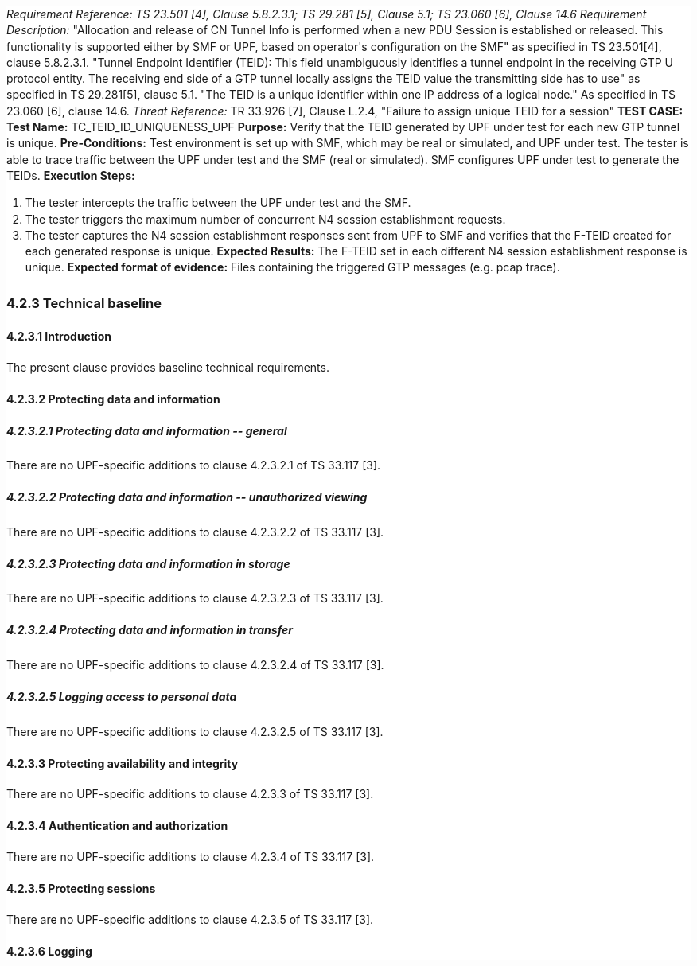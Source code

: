 _Requirement Reference:_
_TS 23.501 [4], Clause 5.8.2.3.1; TS 29.281 [5], Clause 5.1; TS 23.060 [6],
Clause 14.6_
_Requirement Description:_
\"Allocation and release of CN Tunnel Info is performed when a new PDU Session
is established or released. This functionality is supported either by SMF or
UPF, based on operator's configuration on the SMF\" as specified in TS
23.501[4], clause 5.8.2.3.1.
\"Tunnel Endpoint Identifier (TEID): This field unambiguously identifies a
tunnel endpoint in the receiving GTP U protocol entity. The receiving end side
of a GTP tunnel locally assigns the TEID value the transmitting side has to
use\" as specified in TS 29.281[5], clause 5.1.
\"The TEID is a unique identifier within one IP address of a logical node.\"
As specified in TS 23.060 [6], clause 14.6.
_Threat Reference:_ TR 33.926 [7], Clause L.2.4, \"Failure to assign unique
TEID for a session\"
**TEST CASE:**
**Test Name:** TC_TEID_ID_UNIQUENESS_UPF
**Purpose:**
Verify that the TEID generated by UPF under test for each new GTP tunnel is
unique.
**Pre-Conditions:**
Test environment is set up with SMF, which may be real or simulated, and UPF
under test. The tester is able to trace traffic between the UPF under test and
the SMF (real or simulated). SMF configures UPF under test to generate the
TEIDs.
**Execution Steps:**
1) The tester intercepts the traffic between the UPF under test and the SMF.
2) The tester triggers the maximum number of concurrent N4 session
establishment requests.
3) The tester captures the N4 session establishment responses sent from UPF to
SMF and verifies that the F-TEID created for each generated response is
unique.
**Expected Results:**
The F-TEID set in each different N4 session establishment response is unique.
**Expected format of evidence:**
Files containing the triggered GTP messages (e.g. pcap trace).
### 4.2.3 Technical baseline
#### 4.2.3.1 Introduction
The present clause provides baseline technical requirements.
#### 4.2.3.2 Protecting data and information
##### 4.2.3.2.1 Protecting data and information -- general
There are no UPF-specific additions to clause 4.2.3.2.1 of TS 33.117 [3].
##### 4.2.3.2.2 Protecting data and information -- unauthorized viewing
There are no UPF-specific additions to clause 4.2.3.2.2 of TS 33.117 [3].
##### 4.2.3.2.3 Protecting data and information in storage
There are no UPF-specific additions to clause 4.2.3.2.3 of TS 33.117 [3].
##### 4.2.3.2.4 Protecting data and information in transfer
There are no UPF-specific additions to clause 4.2.3.2.4 of TS 33.117 [3].
##### 4.2.3.2.5 Logging access to personal data
There are no UPF-specific additions to clause 4.2.3.2.5 of TS 33.117 [3].
#### 4.2.3.3 Protecting availability and integrity
There are no UPF-specific additions to clause 4.2.3.3 of TS 33.117 [3].
#### 4.2.3.4 Authentication and authorization
There are no UPF-specific additions to clause 4.2.3.4 of TS 33.117 [3].
#### 4.2.3.5 Protecting sessions
There are no UPF-specific additions to clause 4.2.3.5 of TS 33.117 [3].
#### 4.2.3.6 Logging